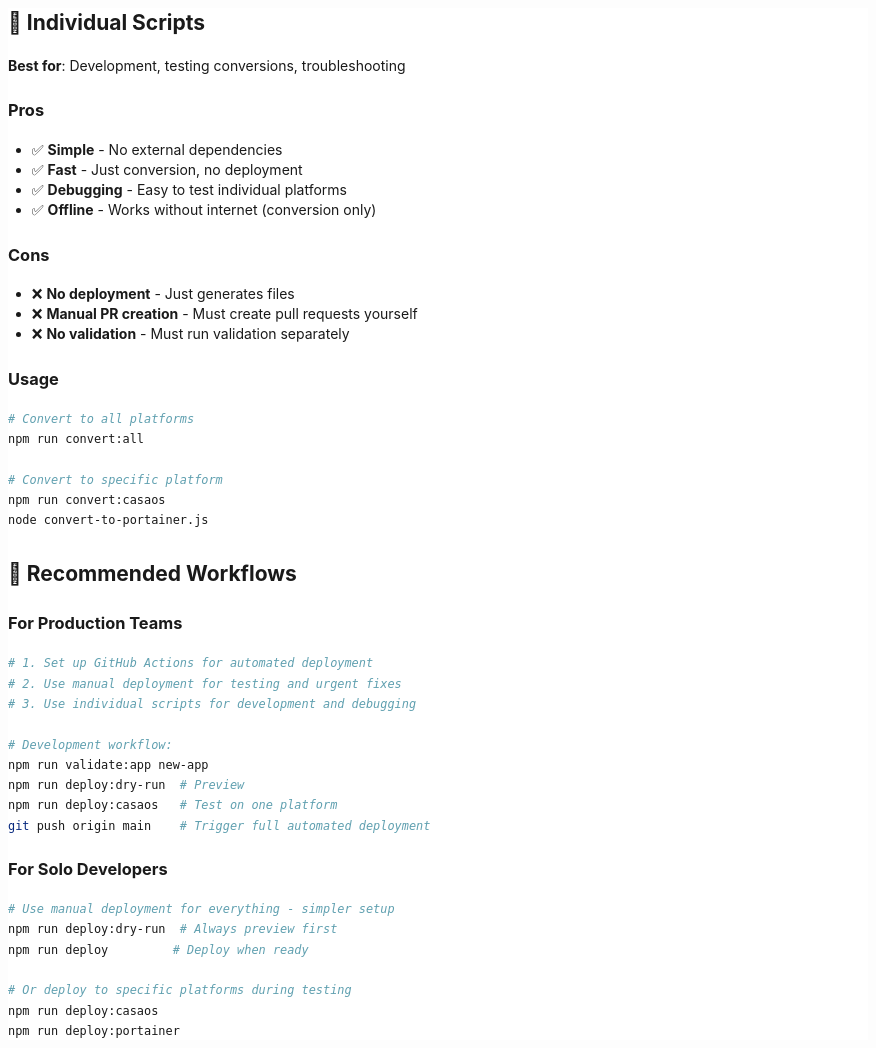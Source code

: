 ## 🔧 Individual Scripts

**Best for**: Development, testing conversions, troubleshooting

### Pros
- ✅ **Simple** - No external dependencies
- ✅ **Fast** - Just conversion, no deployment
- ✅ **Debugging** - Easy to test individual platforms
- ✅ **Offline** - Works without internet (conversion only)

### Cons
- ❌ **No deployment** - Just generates files
- ❌ **Manual PR creation** - Must create pull requests yourself
- ❌ **No validation** - Must run validation separately

### Usage
```bash
# Convert to all platforms
npm run convert:all

# Convert to specific platform
npm run convert:casaos
node convert-to-portainer.js
```

## 🎯 Recommended Workflows

### For Production Teams
```bash
# 1. Set up GitHub Actions for automated deployment
# 2. Use manual deployment for testing and urgent fixes
# 3. Use individual scripts for development and debugging

# Development workflow:
npm run validate:app new-app
npm run deploy:dry-run  # Preview
npm run deploy:casaos   # Test on one platform
git push origin main    # Trigger full automated deployment
```

### For Solo Developers  
```bash
# Use manual deployment for everything - simpler setup
npm run deploy:dry-run  # Always preview first
npm run deploy         # Deploy when ready

# Or deploy to specific platforms during testing
npm run deploy:casaos
npm run deploy:portainer  
```
